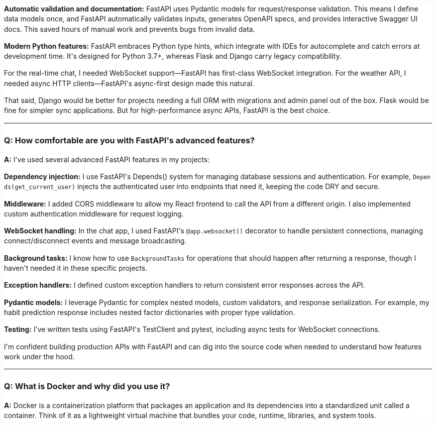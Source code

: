 **Automatic validation and documentation:** FastAPI uses Pydantic models for request/response validation. This means I define data models once, and FastAPI automatically validates inputs, generates OpenAPI specs, and provides interactive Swagger UI docs. This saved hours of manual work and prevents bugs from invalid data.

**Modern Python features:** FastAPI embraces Python type hints, which integrate with IDEs for autocomplete and catch errors at development time. It's designed for Python 3.7+, whereas Flask and Django carry legacy compatibility.

For the real-time chat, I needed WebSocket support—FastAPI has first-class WebSocket integration. For the weather API, I needed async HTTP clients—FastAPI's async-first design made this natural.

That said, Django would be better for projects needing a full ORM with migrations and admin panel out of the box. Flask would be fine for simpler sync applications. But for high-performance async APIs, FastAPI is the best choice.

---

### Q: How comfortable are you with FastAPI's advanced features?

**A:** I've used several advanced FastAPI features in my projects:

**Dependency injection:** I use FastAPI's Depends() system for managing database sessions and authentication. For example, `Depends(get_current_user)` injects the authenticated user into endpoints that need it, keeping the code DRY and secure.

**Middleware:** I added CORS middleware to allow my React frontend to call the API from a different origin. I also implemented custom authentication middleware for request logging.

**WebSocket handling:** In the chat app, I used FastAPI's `@app.websocket()` decorator to handle persistent connections, managing connect/disconnect events and message broadcasting.

**Background tasks:** I know how to use `BackgroundTasks` for operations that should happen after returning a response, though I haven't needed it in these specific projects.

**Exception handlers:** I defined custom exception handlers to return consistent error responses across the API.

**Pydantic models:** I leverage Pydantic for complex nested models, custom validators, and response serialization. For example, my habit prediction response includes nested factor dictionaries with proper type validation.

**Testing:** I've written tests using FastAPI's TestClient and pytest, including async tests for WebSocket connections.

I'm confident building production APIs with FastAPI and can dig into the source code when needed to understand how features work under the hood.

---

### Q: What is Docker and why did you use it?

**A:** Docker is a containerization platform that packages an application and its dependencies into a standardized unit called a container. Think of it as a lightweight virtual machine that bundles your code, runtime, libraries, and system tools.
